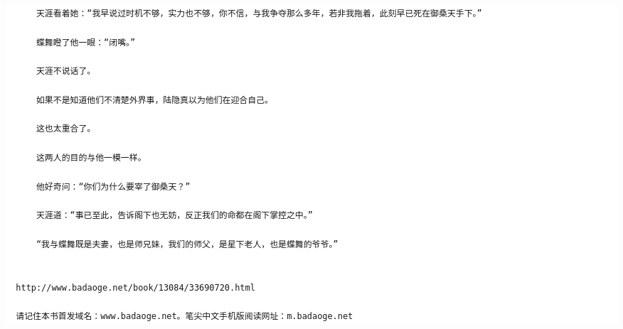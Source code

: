           天涯看着她：“我早说过时机不够，实力也不够，你不信，与我争夺那么多年，若非我拖着，此刻早已死在御桑天手下。”
      
          蝶舞瞪了他一眼：“闭嘴。”
      
          天涯不说话了。
      
          如果不是知道他们不清楚外界事，陆隐真以为他们在迎合自己。
      
          这也太重合了。
      
          这两人的目的与他一模一样。
      
          他好奇问：“你们为什么要宰了御桑天？”
      
          天涯道：“事已至此，告诉阁下也无妨，反正我们的命都在阁下掌控之中。”
      
          “我与蝶舞既是夫妻，也是师兄妹，我们的师父，是星下老人，也是蝶舞的爷爷。”
      
      
      http://www.badaoge.net/book/13084/33690720.html
      
      请记住本书首发域名：www.badaoge.net。笔尖中文手机版阅读网址：m.badaoge.net